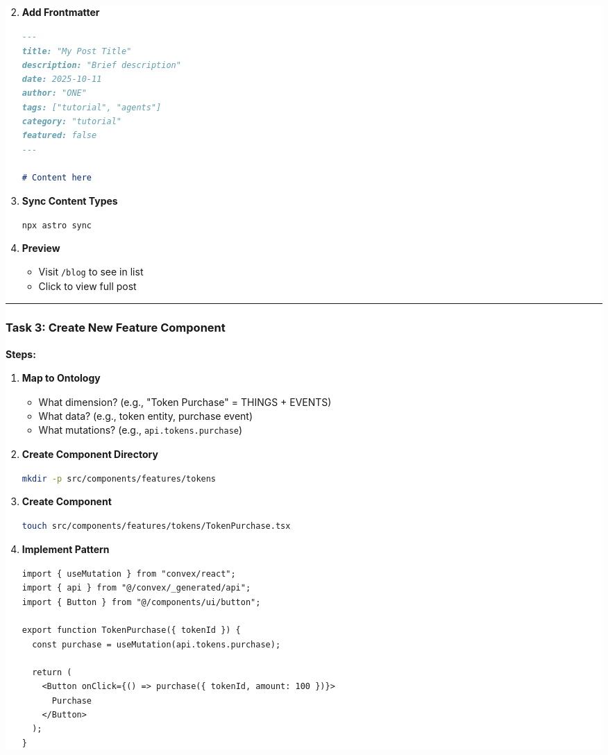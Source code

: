 2. **Add Frontmatter**

   ```markdown
   ---
   title: "My Post Title"
   description: "Brief description"
   date: 2025-10-11
   author: "ONE"
   tags: ["tutorial", "agents"]
   category: "tutorial"
   featured: false
   ---

   # Content here
   ```

3. **Sync Content Types**

   ```bash
   npx astro sync
   ```

4. **Preview**
   - Visit `/blog` to see in list
   - Click to view full post

---

### Task 3: Create New Feature Component

**Steps:**

1. **Map to Ontology**

   - What dimension? (e.g., "Token Purchase" = THINGS + EVENTS)
   - What data? (e.g., token entity, purchase event)
   - What mutations? (e.g., `api.tokens.purchase`)

2. **Create Component Directory**

   ```bash
   mkdir -p src/components/features/tokens
   ```

3. **Create Component**

   ```bash
   touch src/components/features/tokens/TokenPurchase.tsx
   ```

4. **Implement Pattern**

   ```tsx
   import { useMutation } from "convex/react";
   import { api } from "@/convex/_generated/api";
   import { Button } from "@/components/ui/button";

   export function TokenPurchase({ tokenId }) {
     const purchase = useMutation(api.tokens.purchase);

     return (
       <Button onClick={() => purchase({ tokenId, amount: 100 })}>
         Purchase
       </Button>
     );
   }
   ```
